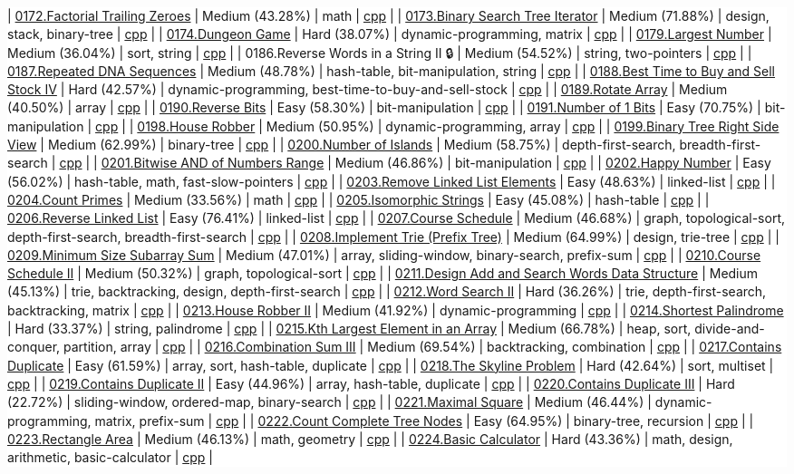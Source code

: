 | [0172.Factorial Trailing Zeroes](.doc/0172.factorial-trailing-zeroes.md) | Medium (43.28%) | math | [cpp](.cpp/0172.factorial-trailing-zeroes.cpp) |
| [0173.Binary Search Tree Iterator](.doc/0173.binary-search-tree-iterator.md) | Medium (71.88%) | design, stack, binary-tree | [cpp](.cpp/0173.binary-search-tree-iterator.cpp) |
| [0174.Dungeon Game](.doc/0174.dungeon-game.md) | Hard (38.07%) | dynamic-programming, matrix | [cpp](.cpp/0174.dungeon-game.cpp) |
| [0179.Largest Number](.doc/0179.largest-number.md) | Medium (36.04%) | sort, string | [cpp](.cpp/0179.largest-number.cpp) |
| 0186.Reverse Words in a String II 🔒 | Medium (54.52%) | string, two-pointers | [cpp](.cpp/0186.reverse-words-in-a-string-ii.cpp) |
| [0187.Repeated DNA Sequences](.doc/0187.repeated-dna-sequences.md) | Medium (48.78%) | hash-table, bit-manipulation, string | [cpp](.cpp/0187.repeated-dna-sequences.cpp) |
| [0188.Best Time to Buy and Sell Stock IV](.doc/0188.best-time-to-buy-and-sell-stock-iv.md) | Hard (42.57%) | dynamic-programming, best-time-to-buy-and-sell-stock | [cpp](.cpp/0188.best-time-to-buy-and-sell-stock-iv.cpp) |
| [0189.Rotate Array](.doc/0189.rotate-array.md) | Medium (40.50%) | array | [cpp](.cpp/0189.rotate-array.cpp) |
| [0190.Reverse Bits](.doc/0190.reverse-bits.md) | Easy (58.30%) | bit-manipulation | [cpp](.cpp/0190.reverse-bits.cpp) |
| [0191.Number of 1 Bits](.doc/0191.number-of-1-bits.md) | Easy (70.75%) | bit-manipulation | [cpp](.cpp/0191.number-of-1-bits.cpp) |
| [0198.House Robber](.doc/0198.house-robber.md) | Medium (50.95%) | dynamic-programming, array | [cpp](.cpp/0198.house-robber.cpp) |
| [0199.Binary Tree Right Side View](.doc/0199.binary-tree-right-side-view.md) | Medium (62.99%) | binary-tree | [cpp](.cpp/0199.binary-tree-right-side-view.cpp) |
| [0200.Number of Islands](.doc/0200.number-of-islands.md) | Medium (58.75%) | depth-first-search, breadth-first-search | [cpp](.cpp/0200.number-of-islands.cpp) |
| [0201.Bitwise AND of Numbers Range](.doc/0201.bitwise-and-of-numbers-range.md) | Medium (46.86%) | bit-manipulation | [cpp](.cpp/0201.bitwise-and-of-numbers-range.cpp) |
| [0202.Happy Number](.doc/0202.happy-number.md) | Easy (56.02%) | hash-table, math, fast-slow-pointers | [cpp](.cpp/0202.happy-number.cpp) |
| [0203.Remove Linked List Elements](.doc/0203.remove-linked-list-elements.md) | Easy (48.63%) | linked-list | [cpp](.cpp/0203.remove-linked-list-elements.cpp) |
| [0204.Count Primes](.doc/0204.count-primes.md) | Medium (33.56%) | math | [cpp](.cpp/0204.count-primes.cpp) |
| [0205.Isomorphic Strings](.doc/0205.isomorphic-strings.md) | Easy (45.08%) | hash-table | [cpp](.cpp/0205.isomorphic-strings.cpp) |
| [0206.Reverse Linked List](.doc/0206.reverse-linked-list.md) | Easy (76.41%) | linked-list | [cpp](.cpp/0206.reverse-linked-list.cpp) |
| [0207.Course Schedule](.doc/0207.course-schedule.md) | Medium (46.68%) | graph, topological-sort, depth-first-search, breadth-first-search | [cpp](.cpp/0207.course-schedule.cpp) |
| [0208.Implement Trie (Prefix Tree)](.doc/0208.implement-trie-prefix-tree.md) | Medium (64.99%) | design, trie-tree | [cpp](.cpp/0208.implement-trie-prefix-tree.cpp) |
| [0209.Minimum Size Subarray Sum](.doc/0209.minimum-size-subarray-sum.md) | Medium (47.01%) | array, sliding-window, binary-search, prefix-sum | [cpp](.cpp/0209.minimum-size-subarray-sum.cpp) |
| [0210.Course Schedule II](.doc/0210.course-schedule-ii.md) | Medium (50.32%) | graph, topological-sort | [cpp](.cpp/0210.course-schedule-ii.cpp) |
| [0211.Design Add and Search Words Data Structure](.doc/0211.design-add-and-search-words-data-structure.md) | Medium (45.13%) | trie, backtracking, design, depth-first-search | [cpp](.cpp/0211.design-add-and-search-words-data-structure.cpp) |
| [0212.Word Search II](.doc/0212.word-search-ii.md) | Hard (36.26%) | trie, depth-first-search, backtracking, matrix | [cpp](.cpp/0212.word-search-ii.cpp) |
| [0213.House Robber II](.doc/0213.house-robber-ii.md) | Medium (41.92%) | dynamic-programming | [cpp](.cpp/0213.house-robber-ii.cpp) |
| [0214.Shortest Palindrome](.doc/0214.shortest-palindrome.md) | Hard (33.37%) | string, palindrome | [cpp](.cpp/0214.shortest-palindrome.cpp) |
| [0215.Kth Largest Element in an Array](.doc/0215.kth-largest-element-in-an-array.md) | Medium (66.78%) | heap, sort, divide-and-conquer, partition, array | [cpp](.cpp/0215.kth-largest-element-in-an-array.cpp) |
| [0216.Combination Sum III](.doc/0216.combination-sum-iii.md) | Medium (69.54%) | backtracking, combination | [cpp](.cpp/0216.combination-sum-iii.cpp) |
| [0217.Contains Duplicate](.doc/0217.contains-duplicate.md) | Easy (61.59%) | array, sort, hash-table, duplicate | [cpp](.cpp/0217.contains-duplicate.cpp) |
| [0218.The Skyline Problem](.doc/0218.the-skyline-problem.md) | Hard (42.64%) | sort, multiset | [cpp](.cpp/0218.the-skyline-problem.cpp) |
| [0219.Contains Duplicate II](.doc/0219.contains-duplicate-ii.md) | Easy (44.96%) | array, hash-table, duplicate | [cpp](.cpp/0219.contains-duplicate-ii.cpp) |
| [0220.Contains Duplicate III](.doc/0220.contains-duplicate-iii.md) | Hard (22.72%) | sliding-window, ordered-map, binary-search | [cpp](.cpp/0220.contains-duplicate-iii.cpp) |
| [0221.Maximal Square](.doc/0221.maximal-square.md) | Medium (46.44%) | dynamic-programming, matrix, prefix-sum | [cpp](.cpp/0221.maximal-square.cpp) |
| [0222.Count Complete Tree Nodes](.doc/0222.count-complete-tree-nodes.md) | Easy (64.95%) | binary-tree, recursion | [cpp](.cpp/0222.count-complete-tree-nodes.cpp) |
| [0223.Rectangle Area](.doc/0223.rectangle-area.md) | Medium (46.13%) | math, geometry | [cpp](.cpp/0223.rectangle-area.cpp) |
| [0224.Basic Calculator](.doc/0224.basic-calculator.md) | Hard (43.36%) | math, design, arithmetic, basic-calculator | [cpp](.cpp/0224.basic-calculator.cpp) |
